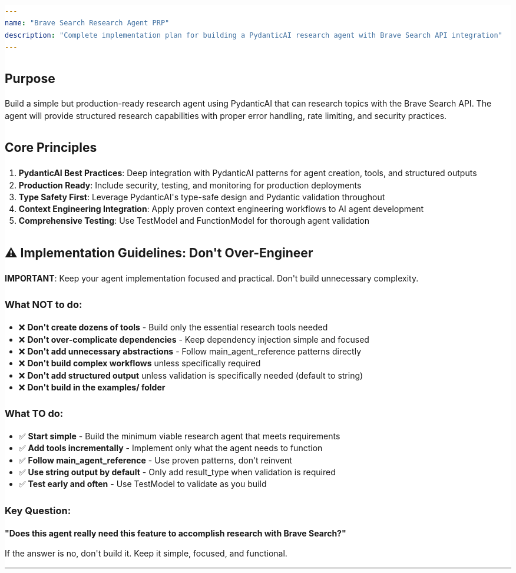 ```yaml
---
name: "Brave Search Research Agent PRP"
description: "Complete implementation plan for building a PydanticAI research agent with Brave Search API integration"
---
```


## Purpose

Build a simple but production-ready research agent using PydanticAI that can research topics with the Brave Search API. The agent will provide structured research capabilities with proper error handling, rate limiting, and security practices.

## Core Principles

1. **PydanticAI Best Practices**: Deep integration with PydanticAI patterns for agent creation, tools, and structured outputs
2. **Production Ready**: Include security, testing, and monitoring for production deployments
3. **Type Safety First**: Leverage PydanticAI's type-safe design and Pydantic validation throughout
4. **Context Engineering Integration**: Apply proven context engineering workflows to AI agent development
5. **Comprehensive Testing**: Use TestModel and FunctionModel for thorough agent validation

## ⚠️ Implementation Guidelines: Don't Over-Engineer

**IMPORTANT**: Keep your agent implementation focused and practical. Don't build unnecessary complexity.

### What NOT to do:
- ❌ **Don't create dozens of tools** - Build only the essential research tools needed
- ❌ **Don't over-complicate dependencies** - Keep dependency injection simple and focused
- ❌ **Don't add unnecessary abstractions** - Follow main_agent_reference patterns directly
- ❌ **Don't build complex workflows** unless specifically required
- ❌ **Don't add structured output** unless validation is specifically needed (default to string)
- ❌ **Don't build in the examples/ folder**

### What TO do:
- ✅ **Start simple** - Build the minimum viable research agent that meets requirements
- ✅ **Add tools incrementally** - Implement only what the agent needs to function
- ✅ **Follow main_agent_reference** - Use proven patterns, don't reinvent
- ✅ **Use string output by default** - Only add result_type when validation is required
- ✅ **Test early and often** - Use TestModel to validate as you build

### Key Question:
**"Does this agent really need this feature to accomplish research with Brave Search?"**

If the answer is no, don't build it. Keep it simple, focused, and functional.

---
